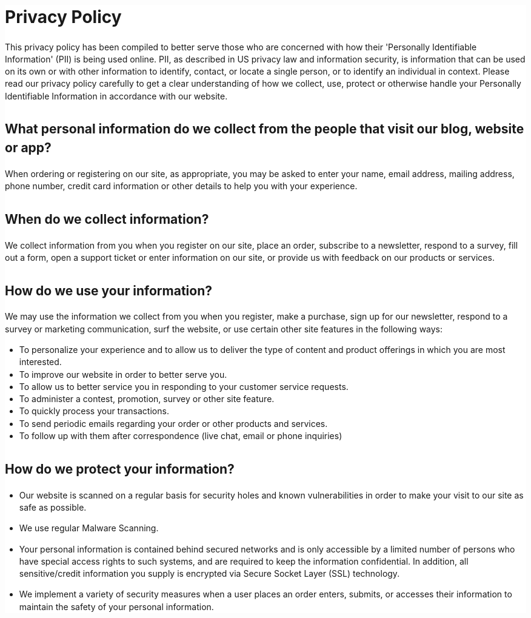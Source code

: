 # Privacy Policy

This privacy policy has been compiled to better serve those who are concerned with how their 'Personally Identifiable Information' (PII) is being used online. PII, as described in US privacy law and information security, is information that can be used on its own or with other information to identify, contact, or locate a single person, or to identify an individual in context. Please read our privacy policy carefully to get a clear understanding of how we collect, use, protect or otherwise handle your Personally Identifiable Information in accordance with our website.

## What personal information do we collect from the people that visit our blog, website or app?

When ordering or registering on our site, as appropriate, you may be asked to enter your name, email address, mailing address, phone number, credit card information or other details to help you with your experience.

## When do we collect information?

We collect information from you when you register on our site, place an order, subscribe to a newsletter, respond to a survey, fill out a form, open a support ticket or enter information on our site, or provide us with feedback on our products or services.

## How do we use your information?

We may use the information we collect from you when you register, make a purchase, sign up for our newsletter, respond to a survey or marketing communication, surf the website, or use certain other site features in the following ways:

* To personalize your experience and to allow us to deliver the type of content and product offerings in which you are most interested.
* To improve our website in order to better serve you.
* To allow us to better service you in responding to your customer service requests.
* To administer a contest, promotion, survey or other site feature.
* To quickly process your transactions.
* To send periodic emails regarding your order or other products and services.
* To follow up with them after correspondence (live chat, email or phone inquiries)

## How do we protect your information?

* Our website is scanned on a regular basis for security holes and known vulnerabilities in order to make your visit to our site as safe as possible.

* We use regular Malware Scanning.

* Your personal information is contained behind secured networks and is only accessible by a limited number of persons who have special access rights to such systems, and are required to keep the information confidential. In addition, all sensitive/credit information you supply is encrypted via Secure Socket Layer (SSL) technology.

* We implement a variety of security measures when a user places an order enters, submits, or accesses their information to maintain the safety of your personal information.
